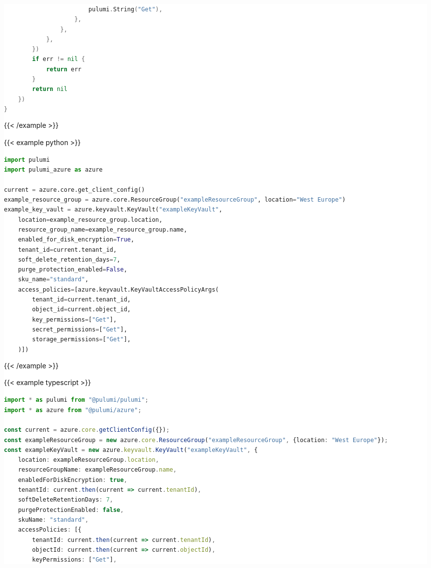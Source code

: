 ```go
						pulumi.String("Get"),
					},
				},
			},
		})
		if err != nil {
			return err
		}
		return nil
	})
}
```


{{< /example >}}


{{< example python >}}

```python
import pulumi
import pulumi_azure as azure

current = azure.core.get_client_config()
example_resource_group = azure.core.ResourceGroup("exampleResourceGroup", location="West Europe")
example_key_vault = azure.keyvault.KeyVault("exampleKeyVault",
    location=example_resource_group.location,
    resource_group_name=example_resource_group.name,
    enabled_for_disk_encryption=True,
    tenant_id=current.tenant_id,
    soft_delete_retention_days=7,
    purge_protection_enabled=False,
    sku_name="standard",
    access_policies=[azure.keyvault.KeyVaultAccessPolicyArgs(
        tenant_id=current.tenant_id,
        object_id=current.object_id,
        key_permissions=["Get"],
        secret_permissions=["Get"],
        storage_permissions=["Get"],
    )])
```


{{< /example >}}


{{< example typescript >}}


```typescript
import * as pulumi from "@pulumi/pulumi";
import * as azure from "@pulumi/azure";

const current = azure.core.getClientConfig({});
const exampleResourceGroup = new azure.core.ResourceGroup("exampleResourceGroup", {location: "West Europe"});
const exampleKeyVault = new azure.keyvault.KeyVault("exampleKeyVault", {
    location: exampleResourceGroup.location,
    resourceGroupName: exampleResourceGroup.name,
    enabledForDiskEncryption: true,
    tenantId: current.then(current => current.tenantId),
    softDeleteRetentionDays: 7,
    purgeProtectionEnabled: false,
    skuName: "standard",
    accessPolicies: [{
        tenantId: current.then(current => current.tenantId),
        objectId: current.then(current => current.objectId),
        keyPermissions: ["Get"],
```